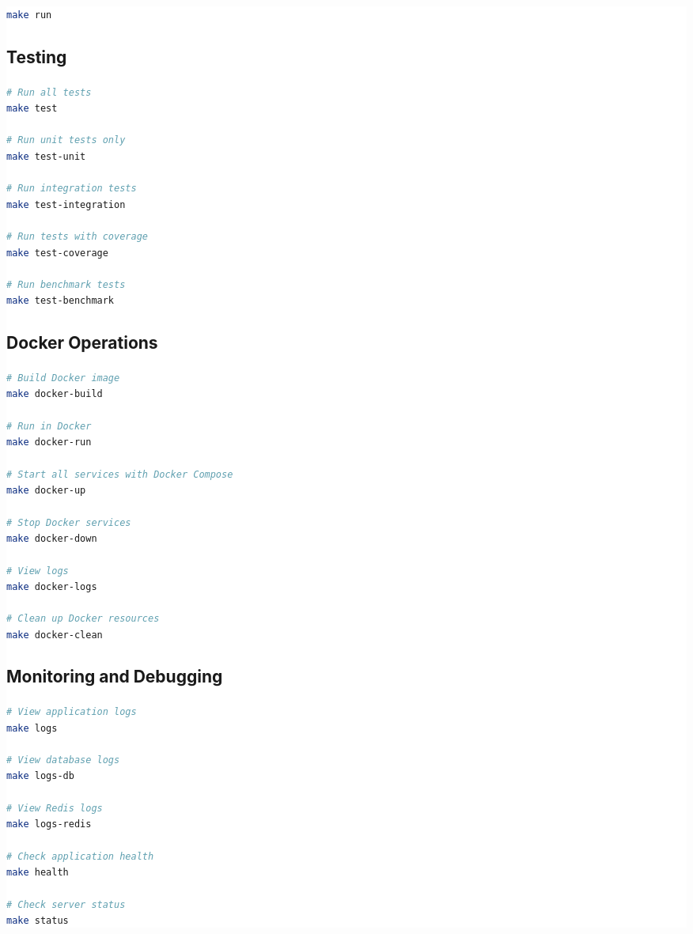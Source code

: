 ```bash
make run
```

## Testing

```bash
# Run all tests
make test

# Run unit tests only
make test-unit

# Run integration tests
make test-integration

# Run tests with coverage
make test-coverage

# Run benchmark tests
make test-benchmark
```

## Docker Operations

```bash
# Build Docker image
make docker-build

# Run in Docker
make docker-run

# Start all services with Docker Compose
make docker-up

# Stop Docker services
make docker-down

# View logs
make docker-logs

# Clean up Docker resources
make docker-clean
```

## Monitoring and Debugging

```bash
# View application logs
make logs

# View database logs
make logs-db

# View Redis logs
make logs-redis

# Check application health
make health

# Check server status
make status
```
